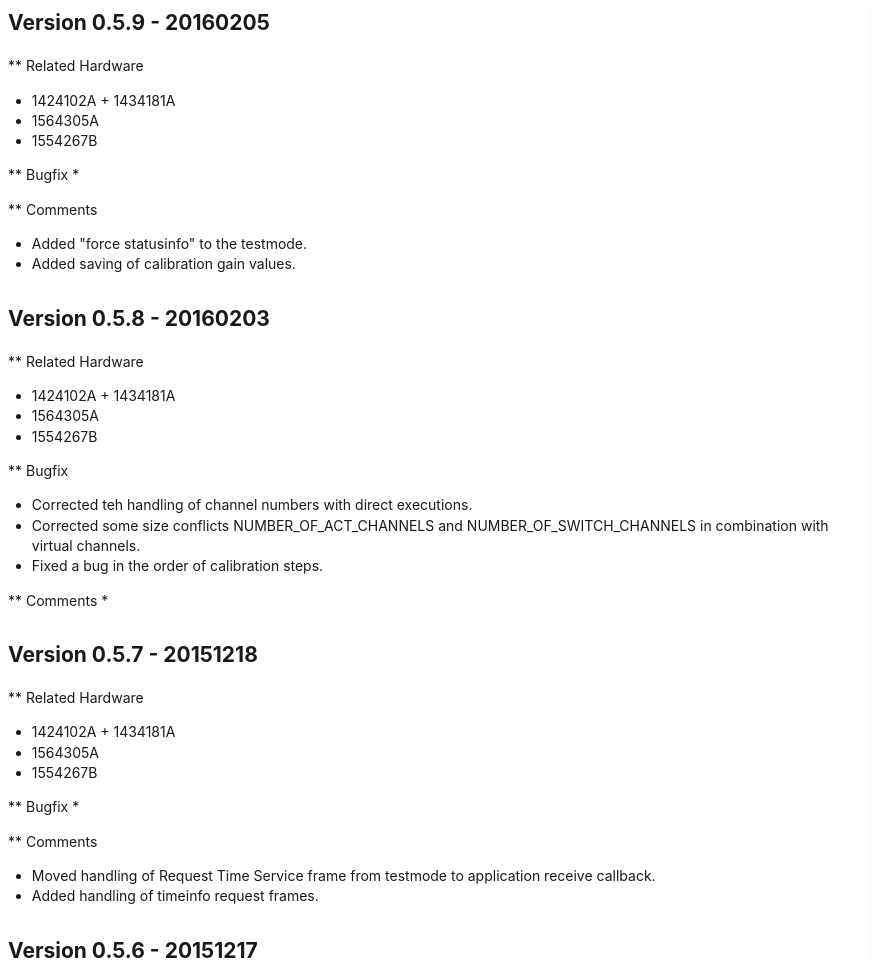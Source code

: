    
Version 0.5.9 - 20160205
--------------------------------------------------------------

** Related Hardware
   * 1424102A + 1434181A
   * 1564305A
   * 1554267B

** Bugfix
   * 

** Comments 
   * Added "force statusinfo" to the testmode.
   * Added saving of calibration gain values.
   
   
   
Version 0.5.8 - 20160203
--------------------------------------------------------------

** Related Hardware
   * 1424102A + 1434181A
   * 1564305A
   * 1554267B

** Bugfix
   * Corrected teh handling of channel numbers with direct 
     executions.
   * Corrected some size conflicts NUMBER_OF_ACT_CHANNELS and 
     NUMBER_OF_SWITCH_CHANNELS in combination with virtual 
	 channels.
   * Fixed a bug in the order of calibration steps.

** Comments 
   * 
   
   
Version 0.5.7 - 20151218
--------------------------------------------------------------

** Related Hardware
   * 1424102A + 1434181A
   * 1564305A
   * 1554267B

** Bugfix
   * 

** Comments 
   * Moved handling of Request Time Service frame from testmode 
     to application receive callback.
   * Added handling of timeinfo request frames.
   
   
Version 0.5.6 - 20151217
--------------------------------------------------------------
